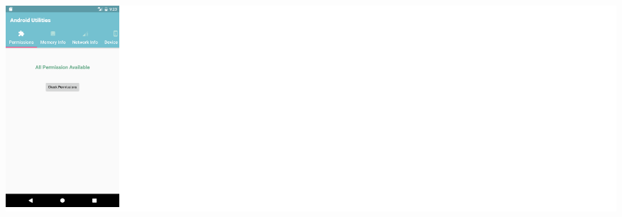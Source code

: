<img src="https://github.com/Jagerfield/Android-Utilities-Library/blob/master/msc/pictures/permissions/7.png" width="160"/>
